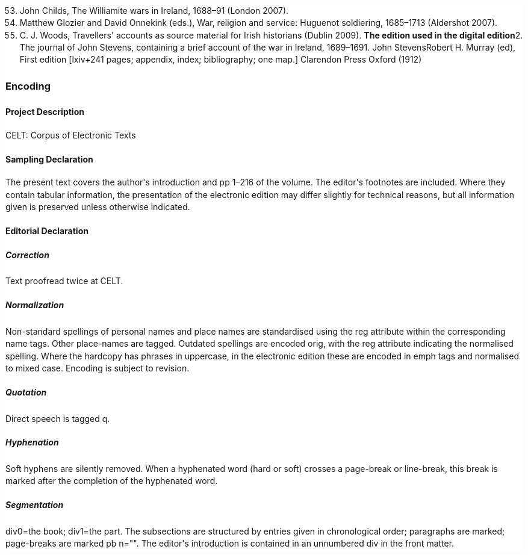 53. John Childs, The Williamite wars in Ireland, 1688–91 (London 2007).
54. Matthew Glozier and David Onnekink (eds.), War, religion and service: Huguenot soldiering, 1685–1713 (Aldershot 2007).
55. C. J. Woods, Travellers' accounts as source material for Irish historians (Dublin 2009).
**The edition used in the digital edition**2. The journal of John Stevens, containing a brief account of the war in Ireland, 1689–1691. John StevensRobert H. Murray (ed), First edition [lxiv+241 pages; appendix, index; bibliography; one map.] Clarendon Press Oxford (1912)

### Encoding


#### Project Description


CELT: Corpus of Electronic Texts


#### Sampling Declaration


The present text covers the author's introduction and pp 1–216 of the volume. The editor's footnotes are included. Where they contain tabular information, the presentation of the electronic edition may differ slightly for technical reasons, but all information given is preserved unless otherwise indicated.


#### Editorial Declaration


##### Correction


Text proofread twice at CELT.


##### Normalization


Non-standard spellings of personal names and place names are standardised using the reg attribute within the corresponding name tags. Other place-names are tagged. Outdated spellings are encoded orig, with the reg attribute indicating the normalised spelling. Where the hardcopy has phrases in uppercase, in the electronic edition these are encoded in emph tags and normalised to mixed case. Encoding is subject to revision. 


##### Quotation


Direct speech is tagged q.


##### Hyphenation


Soft hyphens are silently removed. When a hyphenated word (hard or soft) crosses a page-break or line-break, this break is marked after the completion of the hyphenated word.


##### Segmentation


div0=the book; div1=the part. The subsections are structured by entries given in chronological order; paragraphs are marked; page-breaks are marked pb n="". The editor's introduction is contained in an unnumbered div in the front matter.
